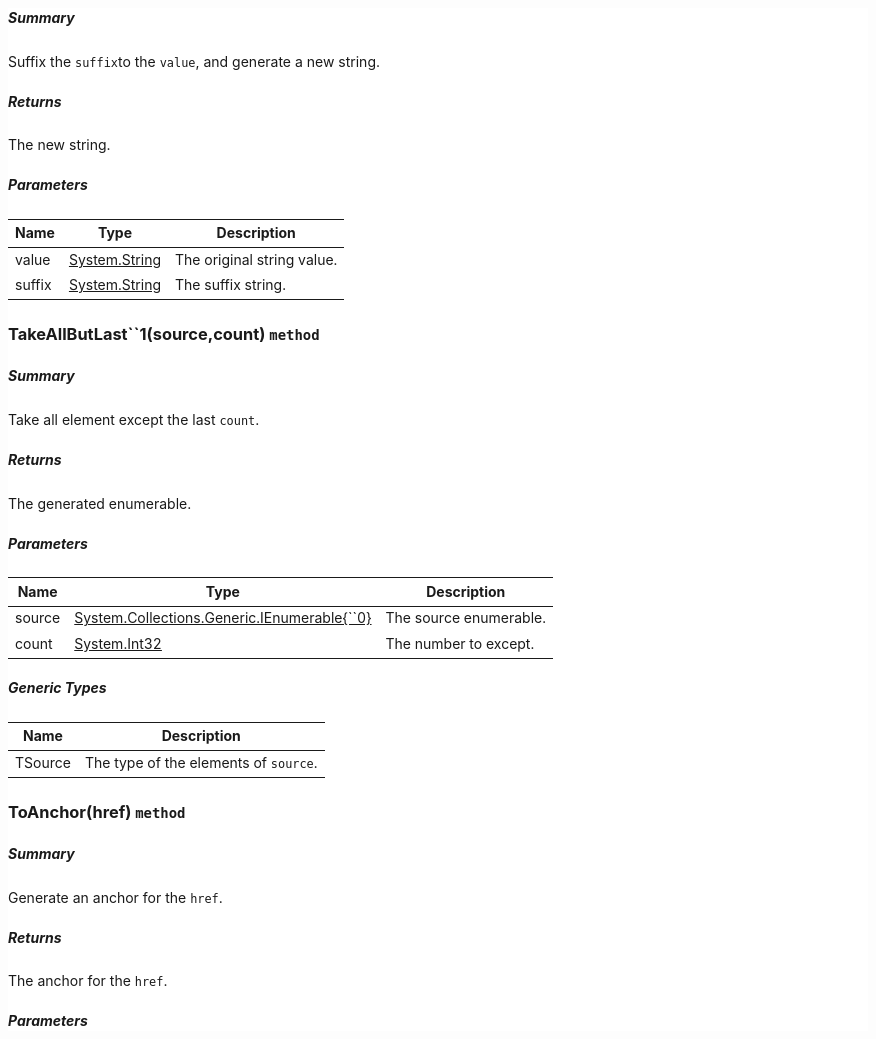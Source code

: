 ##### Summary

Suffix the `suffix`to the `value`, and generate a new string.

##### Returns

The new string.

##### Parameters

| Name | Type | Description |
| ---- | ---- | ----------- |
| value | [System.String](http://msdn.microsoft.com/query/dev14.query?appId=Dev14IDEF1&l=EN-US&k=k:System.String 'System.String') | The original string value. |
| suffix | [System.String](http://msdn.microsoft.com/query/dev14.query?appId=Dev14IDEF1&l=EN-US&k=k:System.String 'System.String') | The suffix string. |

<a name='M-Vsxmd-Units-Extensions-TakeAllButLast``1-System-Collections-Generic-IEnumerable{``0},System-Int32-'></a>
### TakeAllButLast\`\`1(source,count) `method`

##### Summary

Take all element except the last `count`.

##### Returns

The generated enumerable.

##### Parameters

| Name | Type | Description |
| ---- | ---- | ----------- |
| source | [System.Collections.Generic.IEnumerable{\`\`0}](http://msdn.microsoft.com/query/dev14.query?appId=Dev14IDEF1&l=EN-US&k=k:System.Collections.Generic.IEnumerable 'System.Collections.Generic.IEnumerable{``0}') | The source enumerable. |
| count | [System.Int32](http://msdn.microsoft.com/query/dev14.query?appId=Dev14IDEF1&l=EN-US&k=k:System.Int32 'System.Int32') | The number to except. |

##### Generic Types

| Name | Description |
| ---- | ----------- |
| TSource | The type of the elements of `source`. |

<a name='M-Vsxmd-Units-Extensions-ToAnchor-System-String-'></a>
### ToAnchor(href) `method`

##### Summary

Generate an anchor for the `href`.

##### Returns

The anchor for the `href`.

##### Parameters
